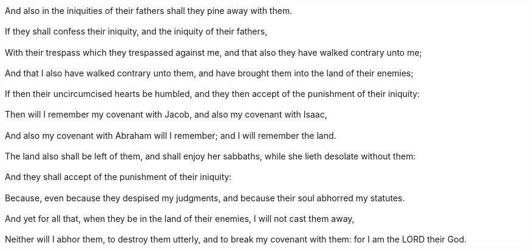 

  
<small></small> And also in the iniquities of their fathers shall they
pine away with them.



  
<small></small> If they shall confess their iniquity, and the iniquity
of their fathers,



  
<small></small> With their trespass which they trespassed against me,
and that also they have walked contrary unto me;



  
<small></small> And that I also have walked contrary unto them, and have
brought them into the land of their enemies;



  
<small></small> If then their uncircumcised hearts be humbled, and they
then accept of the punishment of their iniquity:



  
<small></small> Then will I remember my covenant with Jacob, and also my
covenant with Isaac,



  
<small></small> And also my covenant with Abraham will I remember; and I
will remember the land.



  
<small></small> The land also shall be left of them, and shall enjoy her
sabbaths, while she lieth desolate without them:



  
<small></small> And they shall accept of the punishment of their
iniquity:



  
<small></small> Because, even because they despised my judgments, and
because their soul abhorred my statutes.



  
<small></small> And yet for all that, when they be in the land of their
enemies, I will not cast them away,



  
<small></small> Neither will I abhor them, to destroy them utterly, and
to break my covenant with them: for I am the LORD their God.

